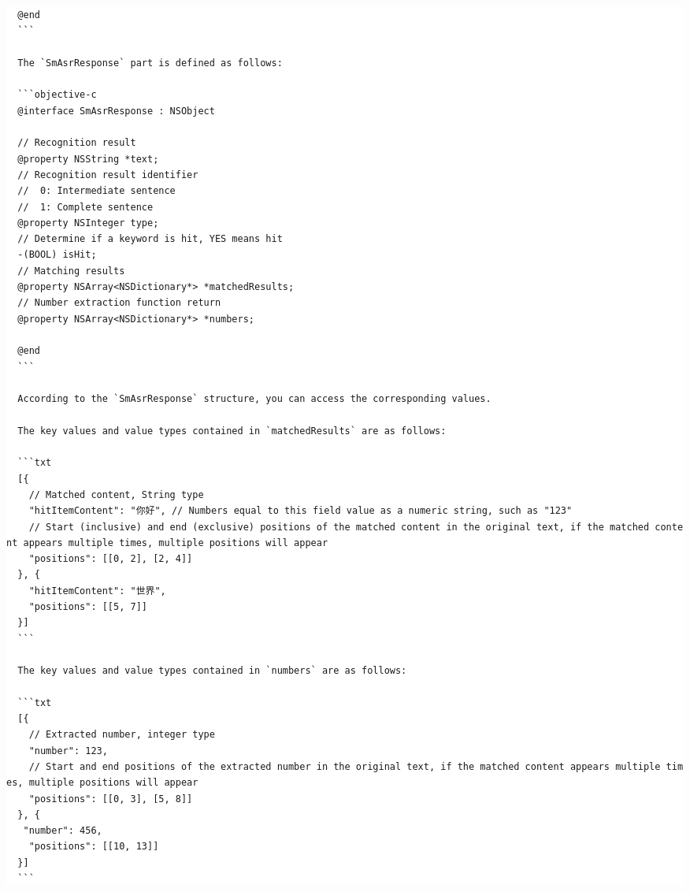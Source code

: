       @end
      ```

      The `SmAsrResponse` part is defined as follows:

      ```objective-c
      @interface SmAsrResponse : NSObject
      
      // Recognition result
      @property NSString *text;
      // Recognition result identifier 
      //  0: Intermediate sentence 
      //  1: Complete sentence
      @property NSInteger type;
      // Determine if a keyword is hit, YES means hit
      -(BOOL) isHit;
      // Matching results
      @property NSArray<NSDictionary*> *matchedResults;
      // Number extraction function return
      @property NSArray<NSDictionary*> *numbers;
      
      @end
      ```

      According to the `SmAsrResponse` structure, you can access the corresponding values.

      The key values and value types contained in `matchedResults` are as follows:

      ```txt
      [{
        // Matched content, String type
        "hitItemContent": "你好", // Numbers equal to this field value as a numeric string, such as "123"	
        // Start (inclusive) and end (exclusive) positions of the matched content in the original text, if the matched content appears multiple times, multiple positions will appear
        "positions": [[0, 2], [2, 4]]
      }, {
        "hitItemContent": "世界", 
        "positions": [[5, 7]]
      }]
      ```

      The key values and value types contained in `numbers` are as follows:

      ```txt
      [{
        // Extracted number, integer type
        "number": 123,	
        // Start and end positions of the extracted number in the original text, if the matched content appears multiple times, multiple positions will appear
        "positions": [[0, 3], [5, 8]]
      }, {
       "number": 456,	
        "positions": [[10, 13]]
      }]
      ```
